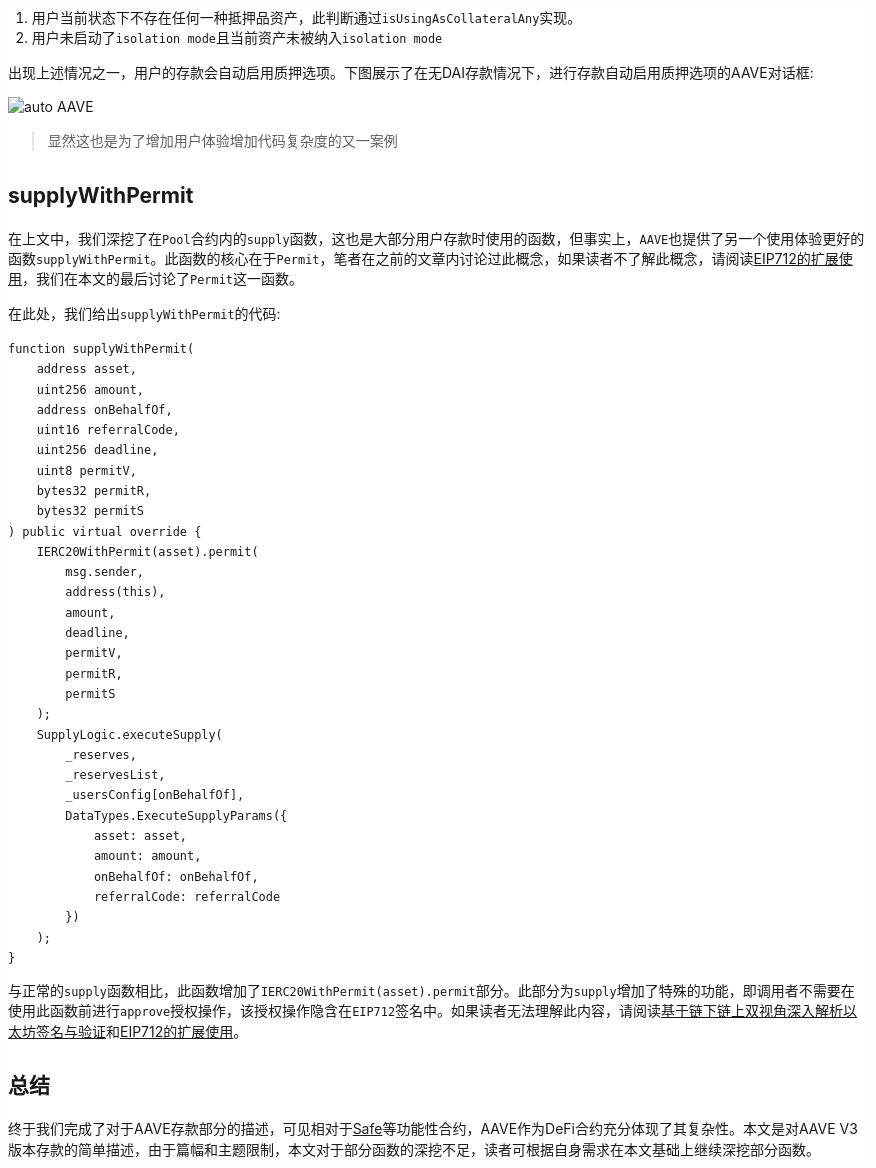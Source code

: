 1. 用户当前状态下不存在任何一种抵押品资产，此判断通过`isUsingAsCollateralAny`实现。
1. 用户未启动了`isolation mode`且当前资产未被纳入`isolation mode`

出现上述情况之一，用户的存款会自动启用质押选项。下图展示了在无DAI存款情况下，进行存款自动启用质押选项的AAVE对话框:

![auto AAVE](https://img.gejiba.com/images/79bd0aad69d00e2d621e2e2f4aada1b8.png)

> 显然这也是为了增加用户体验增加代码复杂度的又一案例

## supplyWithPermit

在上文中，我们深挖了在`Pool`合约内的`supply`函数，这也是大部分用户存款时使用的函数，但事实上，`AAVE`也提供了另一个使用体验更好的函数`supplyWithPermit`。此函数的核心在于`Permit`，笔者在之前的文章内讨论过此概念，如果读者不了解此概念，请阅读[EIP712的扩展使用](https://hugo.wongssh.cf/posts/eip712-extend/)，我们在本文的最后讨论了`Permit`这一函数。

在此处，我们给出`supplyWithPermit`的代码:
```solidity
function supplyWithPermit(
    address asset,
    uint256 amount,
    address onBehalfOf,
    uint16 referralCode,
    uint256 deadline,
    uint8 permitV,
    bytes32 permitR,
    bytes32 permitS
) public virtual override {
    IERC20WithPermit(asset).permit(
        msg.sender,
        address(this),
        amount,
        deadline,
        permitV,
        permitR,
        permitS
    );
    SupplyLogic.executeSupply(
        _reserves,
        _reservesList,
        _usersConfig[onBehalfOf],
        DataTypes.ExecuteSupplyParams({
            asset: asset,
            amount: amount,
            onBehalfOf: onBehalfOf,
            referralCode: referralCode
        })
    );
}
```

与正常的`supply`函数相比，此函数增加了`IERC20WithPermit(asset).permit`部分。此部分为`supply`增加了特殊的功能，即调用者不需要在使用此函数前进行`approve`授权操作，该授权操作隐含在`EIP712`签名中。如果读者无法理解此内容，请阅读[基于链下链上双视角深入解析以太坊签名与验证](https://hugo.wongssh.cf/posts/ecsda-sign-chain/)和[EIP712的扩展使用](https://hugo.wongssh.cf/posts/eip712-extend/)。

## 总结

终于我们完成了对于AAVE存款部分的描述，可见相对于[Safe](https://hugo.wongssh.cf/posts/deep-in-safe-part-1/)等功能性合约，AAVE作为DeFi合约充分体现了其复杂性。本文是对AAVE V3版本存款的简单描述，由于篇幅和主题限制，本文对于部分函数的深挖不足，读者可根据自身需求在本文基础上继续深挖部分函数。
